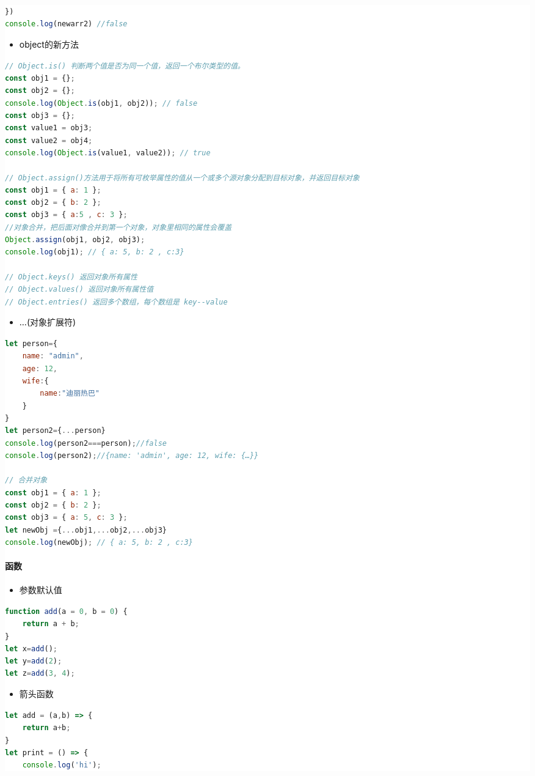 ```js
})
console.log(newarr2) //false
```

- object的新方法
```js
// Object.is() 判断两个值是否为同一个值，返回一个布尔类型的值。
const obj1 = {};
const obj2 = {};
console.log(Object.is(obj1, obj2)); // false
const obj3 = {};
const value1 = obj3;
const value2 = obj4;
console.log(Object.is(value1, value2)); // true

// Object.assign()方法用于将所有可枚举属性的值从一个或多个源对象分配到目标对象，并返回目标对象
const obj1 = { a: 1 };
const obj2 = { b: 2 };
const obj3 = { a:5 , c: 3 };
//对象合并，把后面对像合并到第一个对象，对象里相同的属性会覆盖
Object.assign(obj1, obj2, obj3);
console.log(obj1); // { a: 5, b: 2 , c:3}

// Object.keys() 返回对象所有属性
// Object.values() 返回对象所有属性值
// Object.entries() 返回多个数组，每个数组是 key--value 
```
- ...(对象扩展符)
```js
let person={
    name: "admin",
    age: 12,
    wife:{
        name:"迪丽热巴"
    }
}
let person2={...person}
console.log(person2===person);//false
console.log(person2);//{name: 'admin', age: 12, wife: {…}}

// 合并对象
const obj1 = { a: 1 };
const obj2 = { b: 2 };
const obj3 = { a: 5, c: 3 };
let newObj ={...obj1,...obj2,...obj3}
console.log(newObj); // { a: 5, b: 2 , c:3}
```
#### 函数

- 参数默认值
```js
function add(a = 0, b = 0) {
    return a + b;
}
let x=add(); 
let y=add(2); 
let z=add(3, 4); 
```
- 箭头函数
```js
let add = (a,b) => {
    return a+b;
}
let print = () => {
    console.log('hi');
```